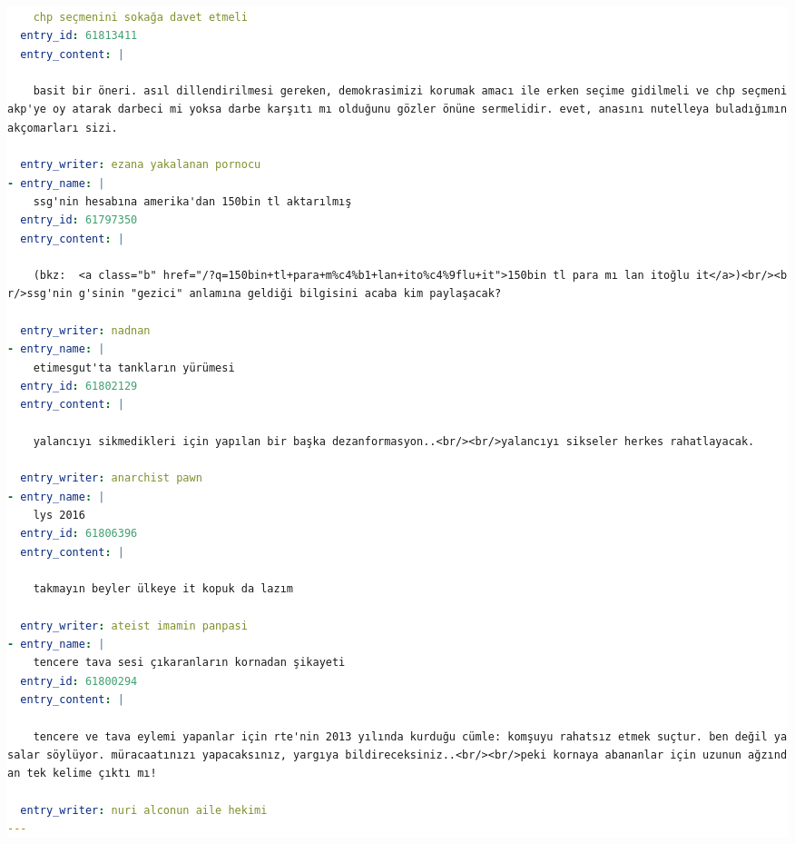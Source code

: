 ```yaml
    chp seçmenini sokağa davet etmeli
  entry_id: 61813411
  entry_content: |
    
    basit bir öneri. asıl dillendirilmesi gereken, demokrasimizi korumak amacı ile erken seçime gidilmeli ve chp seçmeni akp'ye oy atarak darbeci mi yoksa darbe karşıtı mı olduğunu gözler önüne sermelidir. evet, anasını nutelleya buladığımın akçomarları sizi.
    
  entry_writer: ezana yakalanan pornocu
- entry_name: |
    ssg'nin hesabına amerika'dan 150bin tl aktarılmış
  entry_id: 61797350
  entry_content: |
    
    (bkz:  <a class="b" href="/?q=150bin+tl+para+m%c4%b1+lan+ito%c4%9flu+it">150bin tl para mı lan itoğlu it</a>)<br/><br/>ssg'nin g'sinin "gezici" anlamına geldiği bilgisini acaba kim paylaşacak?
   
  entry_writer: nadnan
- entry_name: |
    etimesgut'ta tankların yürümesi
  entry_id: 61802129
  entry_content: |
    
    yalancıyı sikmedikleri için yapılan bir başka dezanformasyon..<br/><br/>yalancıyı sikseler herkes rahatlayacak.
   
  entry_writer: anarchist pawn
- entry_name: |
    lys 2016
  entry_id: 61806396
  entry_content: |
    
    takmayın beyler ülkeye it kopuk da lazım
    
  entry_writer: ateist imamin panpasi
- entry_name: |
    tencere tava sesi çıkaranların kornadan şikayeti
  entry_id: 61800294
  entry_content: |
    
    tencere ve tava eylemi yapanlar için rte'nin 2013 yılında kurduğu cümle: komşuyu rahatsız etmek suçtur. ben değil yasalar söylüyor. müracaatınızı yapacaksınız, yargıya bildireceksiniz..<br/><br/>peki kornaya abananlar için uzunun ağzından tek kelime çıktı mı!
   
  entry_writer: nuri alconun aile hekimi
---
```

